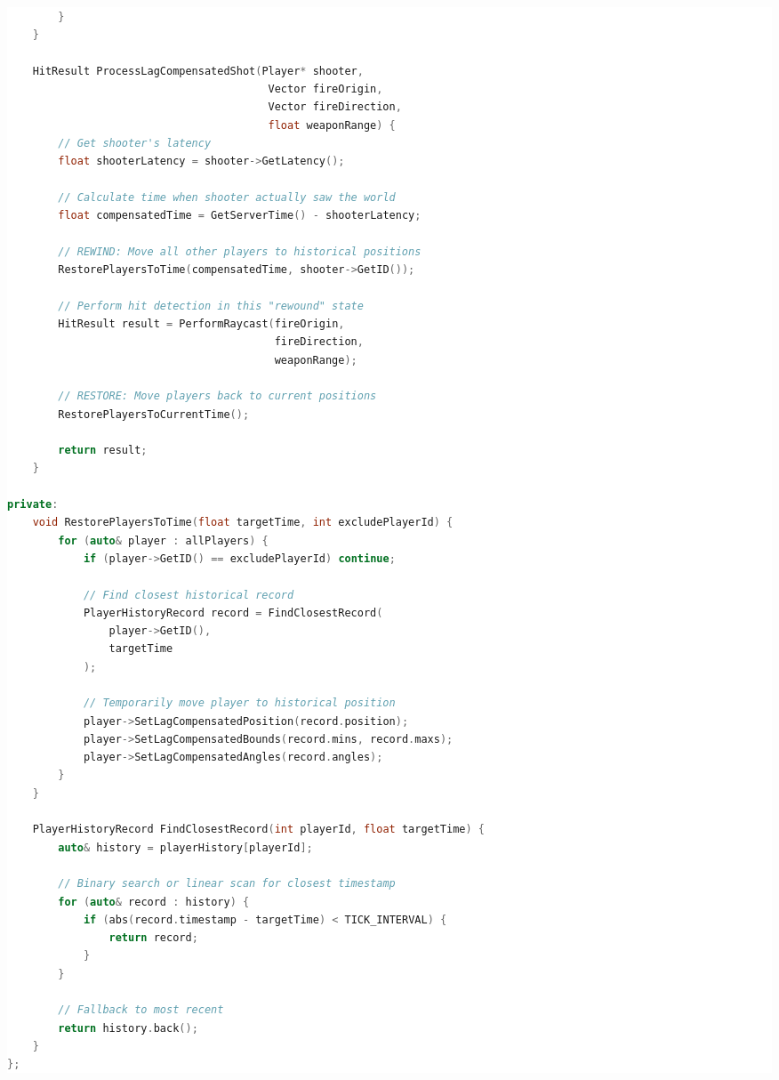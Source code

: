 ```cpp
        }
    }
    
    HitResult ProcessLagCompensatedShot(Player* shooter, 
                                         Vector fireOrigin,
                                         Vector fireDirection,
                                         float weaponRange) {
        // Get shooter's latency
        float shooterLatency = shooter->GetLatency();
        
        // Calculate time when shooter actually saw the world
        float compensatedTime = GetServerTime() - shooterLatency;
        
        // REWIND: Move all other players to historical positions
        RestorePlayersToTime(compensatedTime, shooter->GetID());
        
        // Perform hit detection in this "rewound" state
        HitResult result = PerformRaycast(fireOrigin, 
                                          fireDirection, 
                                          weaponRange);
        
        // RESTORE: Move players back to current positions
        RestorePlayersToCurrentTime();
        
        return result;
    }
    
private:
    void RestorePlayersToTime(float targetTime, int excludePlayerId) {
        for (auto& player : allPlayers) {
            if (player->GetID() == excludePlayerId) continue;
            
            // Find closest historical record
            PlayerHistoryRecord record = FindClosestRecord(
                player->GetID(), 
                targetTime
            );
            
            // Temporarily move player to historical position
            player->SetLagCompensatedPosition(record.position);
            player->SetLagCompensatedBounds(record.mins, record.maxs);
            player->SetLagCompensatedAngles(record.angles);
        }
    }
    
    PlayerHistoryRecord FindClosestRecord(int playerId, float targetTime) {
        auto& history = playerHistory[playerId];
        
        // Binary search or linear scan for closest timestamp
        for (auto& record : history) {
            if (abs(record.timestamp - targetTime) < TICK_INTERVAL) {
                return record;
            }
        }
        
        // Fallback to most recent
        return history.back();
    }
};
```
